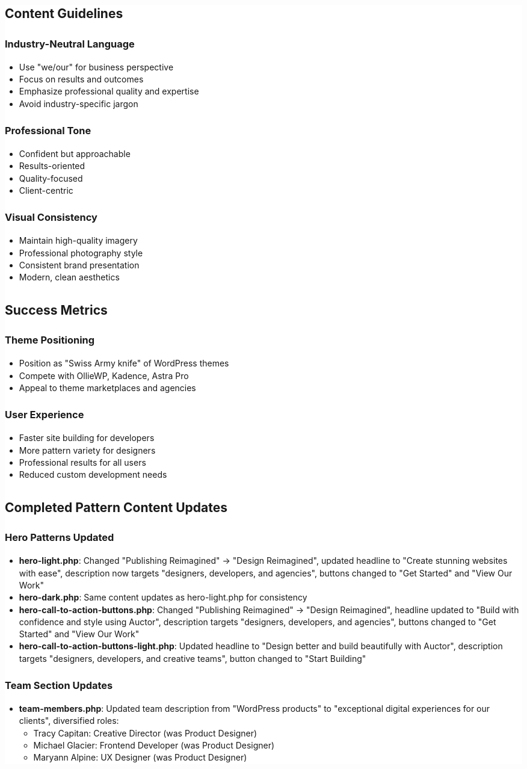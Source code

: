 ## Content Guidelines

### Industry-Neutral Language
- Use "we/our" for business perspective
- Focus on results and outcomes
- Emphasize professional quality and expertise
- Avoid industry-specific jargon

### Professional Tone
- Confident but approachable
- Results-oriented
- Quality-focused
- Client-centric

### Visual Consistency
- Maintain high-quality imagery
- Professional photography style
- Consistent brand presentation
- Modern, clean aesthetics

## Success Metrics

### Theme Positioning
- Position as "Swiss Army knife" of WordPress themes
- Compete with OllieWP, Kadence, Astra Pro
- Appeal to theme marketplaces and agencies

### User Experience
- Faster site building for developers
- More pattern variety for designers
- Professional results for all users
- Reduced custom development needs

## Completed Pattern Content Updates

### Hero Patterns Updated
- **hero-light.php**: Changed "Publishing Reimagined" → "Design Reimagined", updated headline to "Create stunning websites with ease", description now targets "designers, developers, and agencies", buttons changed to "Get Started" and "View Our Work"
- **hero-dark.php**: Same content updates as hero-light.php for consistency
- **hero-call-to-action-buttons.php**: Changed "Publishing Reimagined" → "Design Reimagined", headline updated to "Build with confidence and style using Auctor", description targets "designers, developers, and agencies", buttons changed to "Get Started" and "View Our Work"
- **hero-call-to-action-buttons-light.php**: Updated headline to "Design better and build beautifully with Auctor", description targets "designers, developers, and creative teams", button changed to "Start Building"

### Team Section Updates
- **team-members.php**: Updated team description from "WordPress products" to "exceptional digital experiences for our clients", diversified roles:
  - Tracy Capitan: Creative Director (was Product Designer)
  - Michael Glacier: Frontend Developer (was Product Designer)
  - Maryann Alpine: UX Designer (was Product Designer)
